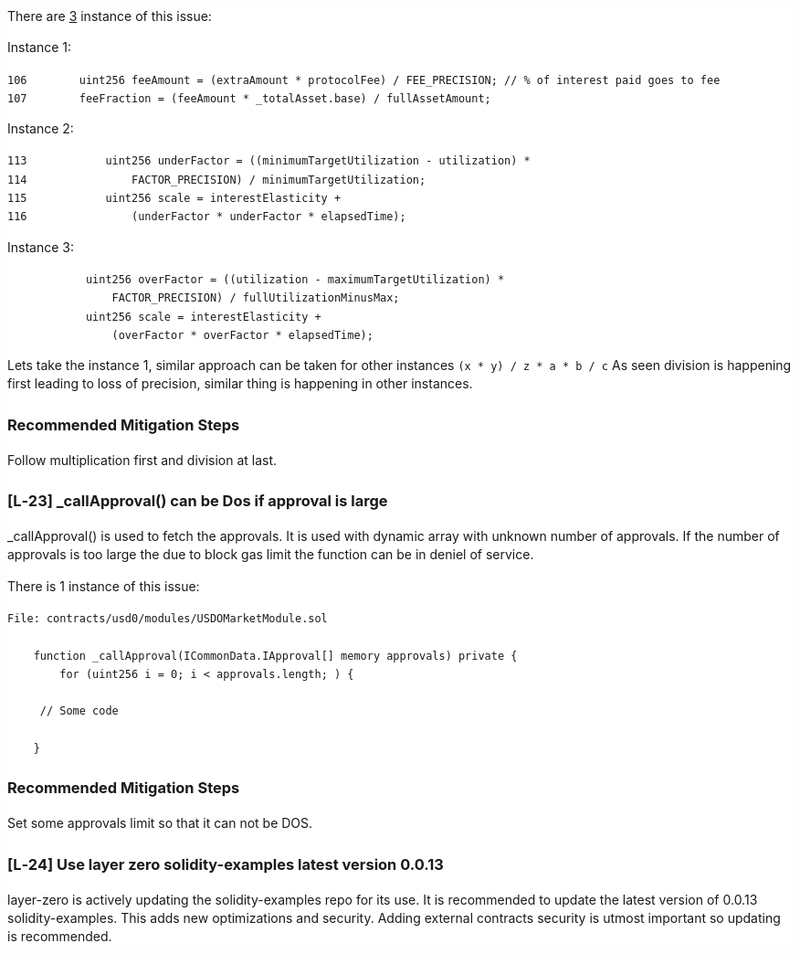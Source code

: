 There are [3](https://github.com/Tapioca-DAO/tapioca-bar-audit/blob/2286f80f928f41c8bc189d0657d74ba83286c668/contracts/markets/singularity/SGLCommon.sol#L106-L128) instance of this issue:

Instance 1:
```Solidity
106        uint256 feeAmount = (extraAmount * protocolFee) / FEE_PRECISION; // % of interest paid goes to fee
107        feeFraction = (feeAmount * _totalAsset.base) / fullAssetAmount;
```
Instance 2:
```Solidity
113            uint256 underFactor = ((minimumTargetUtilization - utilization) *
114                FACTOR_PRECISION) / minimumTargetUtilization;
115            uint256 scale = interestElasticity +
116                (underFactor * underFactor * elapsedTime);
```
Instance 3:
```Solidity
            uint256 overFactor = ((utilization - maximumTargetUtilization) *
                FACTOR_PRECISION) / fullUtilizationMinusMax;
            uint256 scale = interestElasticity +
                (overFactor * overFactor * elapsedTime);
```

Lets take the instance 1, similar approach can be taken for other instances
```(x * y) / z * a * b / c```
As seen division is happening first leading to loss of precision, similar thing is happening in other instances.

### Recommended Mitigation Steps
Follow multiplication first and division at last.

### [L&#x2011;23]  _callApproval() can be Dos if approval is large
_callApproval() is used to fetch the approvals. It is used with dynamic array with unknown number of approvals. If the number of approvals is too large the due to block gas limit the function can be in deniel of service.

There is 1 instance of this issue:

```Solidity
File: contracts/usd0/modules/USDOMarketModule.sol

    function _callApproval(ICommonData.IApproval[] memory approvals) private {
        for (uint256 i = 0; i < approvals.length; ) {

     // Some code

    }
```

### Recommended Mitigation Steps
Set some approvals limit so that it can not be DOS.

### [L&#x2011;24]  Use layer zero solidity-examples latest version 0.0.13
layer-zero is actively updating the solidity-examples repo for its use. It is recommended to update the latest version of 0.0.13 solidity-examples. This adds new optimizations and security. Adding external contracts security is utmost important so updating is recommended.
